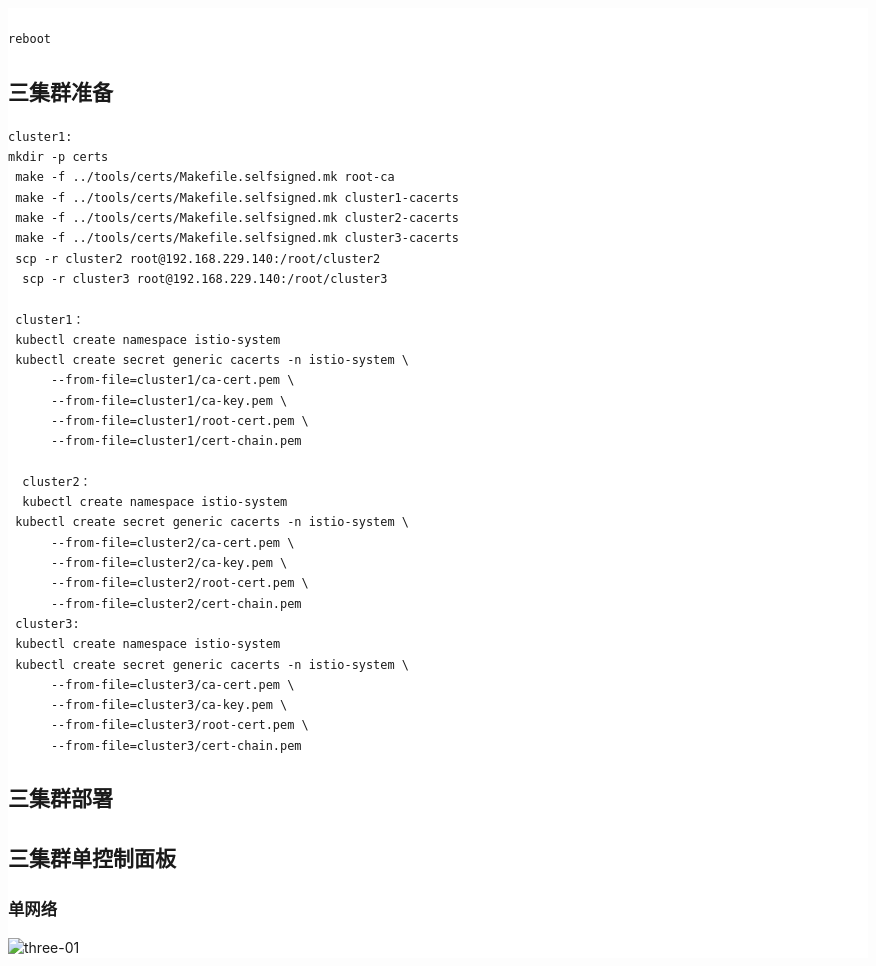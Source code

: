 ```

reboot
```



## 三集群准备

```
cluster1:
mkdir -p certs
 make -f ../tools/certs/Makefile.selfsigned.mk root-ca
 make -f ../tools/certs/Makefile.selfsigned.mk cluster1-cacerts
 make -f ../tools/certs/Makefile.selfsigned.mk cluster2-cacerts
 make -f ../tools/certs/Makefile.selfsigned.mk cluster3-cacerts
 scp -r cluster2 root@192.168.229.140:/root/cluster2
  scp -r cluster3 root@192.168.229.140:/root/cluster3
 
 cluster1：
 kubectl create namespace istio-system
 kubectl create secret generic cacerts -n istio-system \
      --from-file=cluster1/ca-cert.pem \
      --from-file=cluster1/ca-key.pem \
      --from-file=cluster1/root-cert.pem \
      --from-file=cluster1/cert-chain.pem
      
  cluster2：
  kubectl create namespace istio-system
 kubectl create secret generic cacerts -n istio-system \
      --from-file=cluster2/ca-cert.pem \
      --from-file=cluster2/ca-key.pem \
      --from-file=cluster2/root-cert.pem \
      --from-file=cluster2/cert-chain.pem
 cluster3:
 kubectl create namespace istio-system
 kubectl create secret generic cacerts -n istio-system \
      --from-file=cluster3/ca-cert.pem \
      --from-file=cluster3/ca-key.pem \
      --from-file=cluster3/root-cert.pem \
      --from-file=cluster3/cert-chain.pem
```



## 三集群部署

## 三集群单控制面板

### 单网络

![three-01](images/three-01.bmp)
